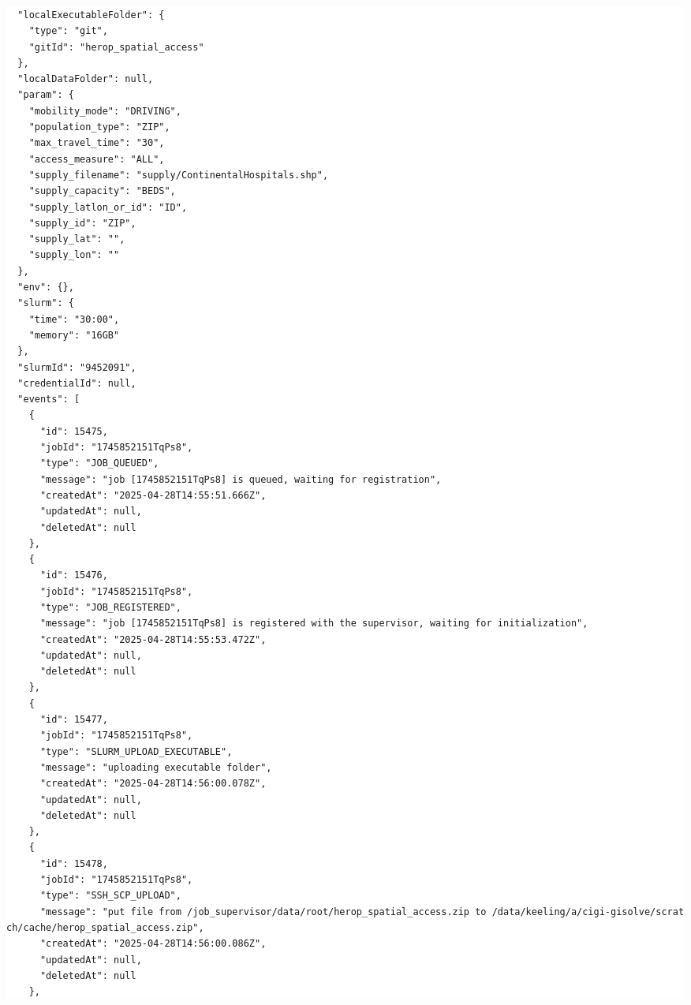 ```
  "localExecutableFolder": {
    "type": "git",
    "gitId": "herop_spatial_access"
  },
  "localDataFolder": null,
  "param": {
    "mobility_mode": "DRIVING",
    "population_type": "ZIP",
    "max_travel_time": "30",
    "access_measure": "ALL",
    "supply_filename": "supply/ContinentalHospitals.shp",
    "supply_capacity": "BEDS",
    "supply_latlon_or_id": "ID",
    "supply_id": "ZIP",
    "supply_lat": "",
    "supply_lon": ""
  },
  "env": {},
  "slurm": {
    "time": "30:00",
    "memory": "16GB"
  },
  "slurmId": "9452091",
  "credentialId": null,
  "events": [
    {
      "id": 15475,
      "jobId": "1745852151TqPs8",
      "type": "JOB_QUEUED",
      "message": "job [1745852151TqPs8] is queued, waiting for registration",
      "createdAt": "2025-04-28T14:55:51.666Z",
      "updatedAt": null,
      "deletedAt": null
    },
    {
      "id": 15476,
      "jobId": "1745852151TqPs8",
      "type": "JOB_REGISTERED",
      "message": "job [1745852151TqPs8] is registered with the supervisor, waiting for initialization",
      "createdAt": "2025-04-28T14:55:53.472Z",
      "updatedAt": null,
      "deletedAt": null
    },
    {
      "id": 15477,
      "jobId": "1745852151TqPs8",
      "type": "SLURM_UPLOAD_EXECUTABLE",
      "message": "uploading executable folder",
      "createdAt": "2025-04-28T14:56:00.078Z",
      "updatedAt": null,
      "deletedAt": null
    },
    {
      "id": 15478,
      "jobId": "1745852151TqPs8",
      "type": "SSH_SCP_UPLOAD",
      "message": "put file from /job_supervisor/data/root/herop_spatial_access.zip to /data/keeling/a/cigi-gisolve/scratch/cache/herop_spatial_access.zip",
      "createdAt": "2025-04-28T14:56:00.086Z",
      "updatedAt": null,
      "deletedAt": null
    },
```
